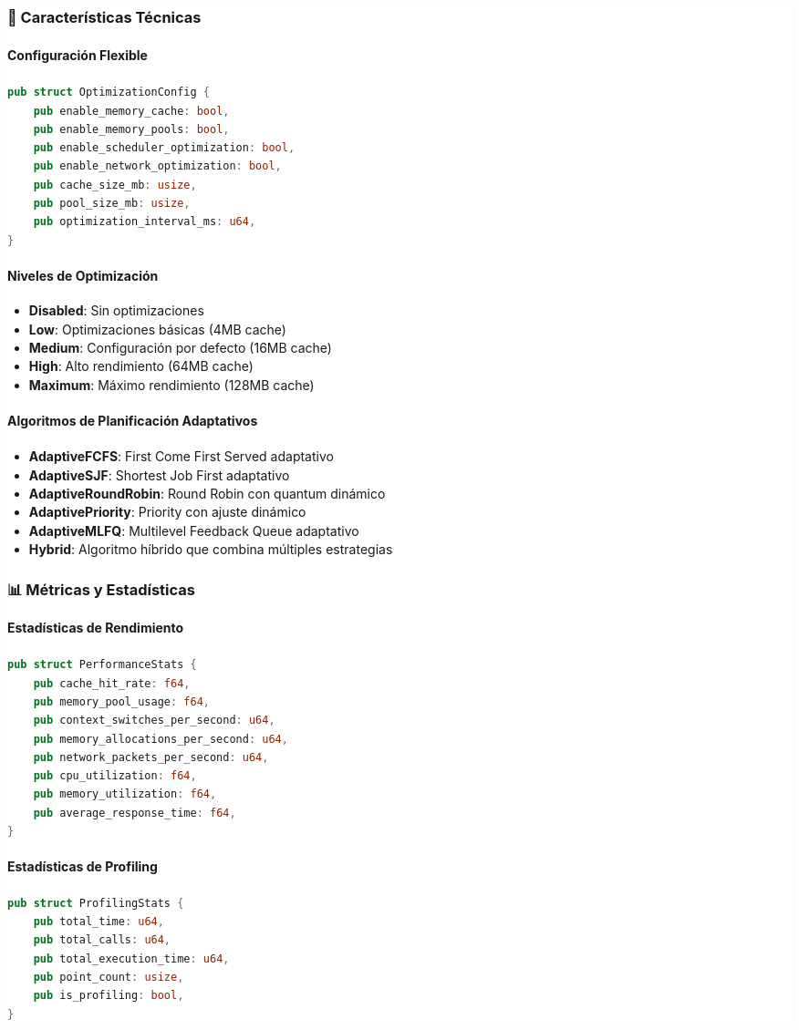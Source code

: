 ### 🔧 Características Técnicas

#### **Configuración Flexible**
```rust
pub struct OptimizationConfig {
    pub enable_memory_cache: bool,
    pub enable_memory_pools: bool,
    pub enable_scheduler_optimization: bool,
    pub enable_network_optimization: bool,
    pub cache_size_mb: usize,
    pub pool_size_mb: usize,
    pub optimization_interval_ms: u64,
}
```

#### **Niveles de Optimización**
- **Disabled**: Sin optimizaciones
- **Low**: Optimizaciones básicas (4MB cache)
- **Medium**: Configuración por defecto (16MB cache)
- **High**: Alto rendimiento (64MB cache)
- **Maximum**: Máximo rendimiento (128MB cache)

#### **Algoritmos de Planificación Adaptativos**
- **AdaptiveFCFS**: First Come First Served adaptativo
- **AdaptiveSJF**: Shortest Job First adaptativo
- **AdaptiveRoundRobin**: Round Robin con quantum dinámico
- **AdaptivePriority**: Priority con ajuste dinámico
- **AdaptiveMLFQ**: Multilevel Feedback Queue adaptativo
- **Hybrid**: Algoritmo híbrido que combina múltiples estrategias

### 📊 Métricas y Estadísticas

#### **Estadísticas de Rendimiento**
```rust
pub struct PerformanceStats {
    pub cache_hit_rate: f64,
    pub memory_pool_usage: f64,
    pub context_switches_per_second: u64,
    pub memory_allocations_per_second: u64,
    pub network_packets_per_second: u64,
    pub cpu_utilization: f64,
    pub memory_utilization: f64,
    pub average_response_time: f64,
}
```

#### **Estadísticas de Profiling**
```rust
pub struct ProfilingStats {
    pub total_time: u64,
    pub total_calls: u64,
    pub total_execution_time: u64,
    pub point_count: usize,
    pub is_profiling: bool,
}
```
